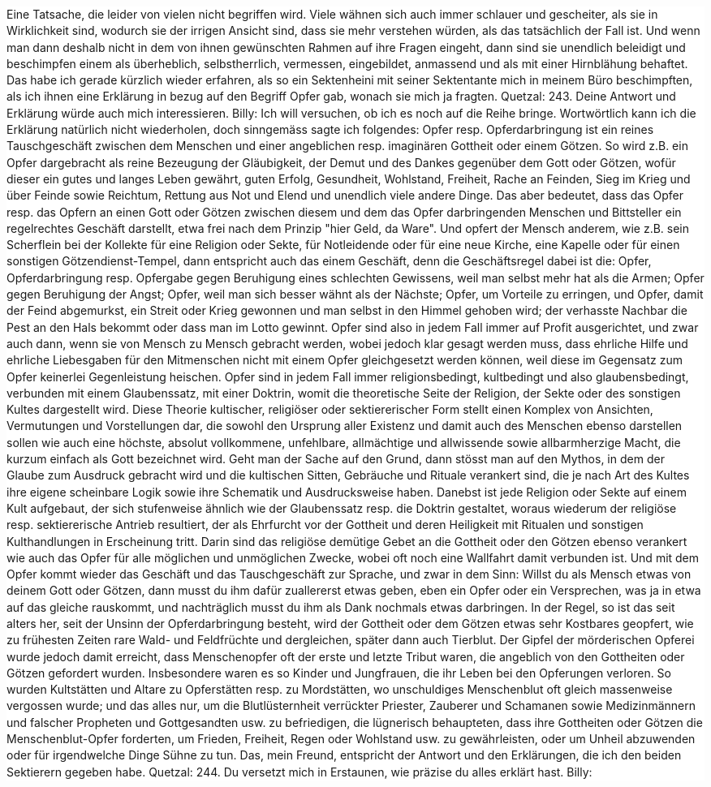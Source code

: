 Eine Tatsache, die leider von vielen nicht begriffen wird. Viele wähnen sich auch immer schlauer und gescheiter, als sie in Wirklichkeit sind, wodurch sie der irrigen Ansicht sind, dass sie mehr verstehen würden, als das tatsächlich der Fall ist. Und wenn man dann deshalb nicht in dem von ihnen gewünschten Rahmen auf ihre Fragen eingeht, dann sind sie unendlich beleidigt und beschimpfen einem als überheblich, selbstherrlich, vermessen, eingebildet, anmassend und als mit einer Hirnblähung behaftet. Das habe ich gerade kürzlich wieder erfahren, als so ein Sektenheini mit seiner Sektentante mich in meinem Büro beschimpften, als ich ihnen eine Erklärung in bezug auf den Begriff Opfer gab, wonach sie mich ja fragten.
Quetzal:
243. Deine Antwort und Erklärung würde auch mich interessieren.
Billy:
Ich will versuchen, ob ich es noch auf die Reihe bringe. Wortwörtlich kann ich die Erklärung natürlich nicht wiederholen, doch sinngemäss sagte ich folgendes: Opfer resp. Opferdarbringung ist ein reines Tauschgeschäft zwischen dem Menschen und einer angeblichen resp. imaginären Gottheit oder einem Götzen. So wird z.B. ein Opfer dargebracht als reine Bezeugung der Gläubigkeit, der Demut und des Dankes gegenüber dem Gott oder Götzen, wofür dieser ein gutes und langes Leben gewährt, guten Erfolg, Gesundheit, Wohlstand, Freiheit, Rache an Feinden, Sieg im Krieg und über Feinde sowie Reichtum, Rettung aus Not und Elend und unendlich viele andere Dinge. Das aber bedeutet, dass das Opfer resp. das Opfern an einen Gott oder Götzen zwischen diesem und dem das Opfer darbringenden Menschen und Bittsteller ein regelrechtes Geschäft darstellt, etwa frei nach dem Prinzip "hier Geld, da Ware". Und opfert der Mensch anderem, wie z.B. sein Scherflein bei der Kollekte für eine Religion oder Sekte, für Notleidende oder für eine neue Kirche, eine Kapelle oder für einen sonstigen Götzendienst-Tempel, dann entspricht auch das einem Geschäft, denn die Geschäftsregel dabei ist die: Opfer, Opferdarbringung resp. Opfergabe gegen Beruhigung eines schlechten Gewissens, weil man selbst mehr hat als die Armen; Opfer gegen Beruhigung der Angst; Opfer, weil man sich besser wähnt als der Nächste; Opfer, um Vorteile zu erringen, und Opfer, damit der Feind abgemurkst, ein Streit oder Krieg gewonnen und man selbst in den Himmel gehoben wird; der verhasste Nachbar die Pest an den Hals bekommt oder dass man im Lotto gewinnt. Opfer sind also in jedem Fall immer auf Profit ausgerichtet, und zwar auch dann, wenn sie von Mensch zu Mensch gebracht werden, wobei jedoch klar gesagt werden muss, dass ehrliche Hilfe und ehrliche Liebesgaben für den Mitmenschen nicht mit einem Opfer gleichgesetzt werden können, weil diese im Gegensatz zum Opfer keinerlei Gegenleistung heischen. Opfer sind in jedem Fall immer religionsbedingt, kultbedingt und also glaubensbedingt, verbunden mit einem Glaubenssatz, mit einer Doktrin, womit die theoretische Seite der Religion, der Sekte oder des sonstigen Kultes dargestellt wird. Diese Theorie kultischer, religiöser oder sektiererischer Form stellt einen Komplex von Ansichten, Vermutungen und Vorstellungen dar, die sowohl den Ursprung aller Existenz und damit auch des Menschen ebenso darstellen sollen wie auch eine höchste, absolut vollkommene, unfehlbare, allmächtige und allwissende sowie allbarmherzige Macht, die kurzum einfach als Gott bezeichnet wird. Geht man der Sache auf den Grund, dann stösst man auf den Mythos, in dem der Glaube zum Ausdruck gebracht wird und die kultischen Sitten, Gebräuche und Rituale verankert sind, die je nach Art des Kultes ihre eigene scheinbare Logik sowie ihre Schematik und Ausdrucksweise haben. Danebst ist jede Religion oder Sekte auf einem Kult aufgebaut, der sich stufenweise ähnlich wie der Glaubenssatz resp. die Doktrin gestaltet, woraus wiederum der religiöse resp. sektiererische Antrieb resultiert, der als Ehrfurcht vor der Gottheit und deren Heiligkeit mit Ritualen und sonstigen Kulthandlungen in Erscheinung tritt. Darin sind das religiöse demütige Gebet an die Gottheit oder den Götzen ebenso verankert wie auch das Opfer für alle möglichen und unmöglichen Zwecke, wobei oft noch eine Wallfahrt damit verbunden ist. Und mit dem Opfer kommt wieder das Geschäft und das Tauschgeschäft zur Sprache, und zwar in dem Sinn: Willst du als Mensch etwas von deinem Gott oder Götzen, dann musst du ihm dafür zuallererst etwas geben, eben ein Opfer oder ein Versprechen, was ja in etwa auf das gleiche rauskommt, und nachträglich musst du ihm als Dank nochmals etwas darbringen. In der Regel, so ist das seit alters her, seit der Unsinn der Opferdarbringung besteht, wird der Gottheit oder dem Götzen etwas sehr Kostbares geopfert, wie zu frühesten Zeiten rare Wald- und Feldfrüchte und dergleichen, später dann auch Tierblut. Der Gipfel der mörderischen Opferei wurde jedoch damit erreicht, dass Menschenopfer oft der erste und letzte Tribut waren, die angeblich von den Gottheiten oder Götzen gefordert wurden. Insbesondere waren es so Kinder und Jungfrauen, die ihr Leben bei den Opferungen verloren. So wurden Kultstätten und Altare zu Opferstätten resp. zu Mordstätten, wo unschuldiges Menschenblut oft gleich massenweise vergossen wurde; und das alles nur, um die Blutlüsternheit verrückter Priester, Zauberer und Schamanen sowie Medizinmännern und falscher Propheten und Gottgesandten usw. zu befriedigen, die lügnerisch behaupteten, dass ihre Gottheiten oder Götzen die Menschenblut-Opfer forderten, um Frieden, Freiheit, Regen oder Wohlstand usw. zu gewährleisten, oder um Unheil abzuwenden oder für irgendwelche Dinge Sühne zu tun. Das, mein Freund, entspricht der Antwort und den Erklärungen, die ich den beiden Sektierern gegeben habe.
Quetzal:
244. Du versetzt mich in Erstaunen, wie präzise du alles erklärt hast.
Billy: